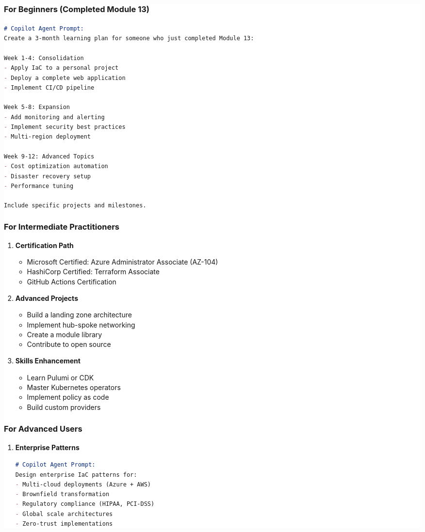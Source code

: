 ### For Beginners (Completed Module 13)

```markdown
# Copilot Agent Prompt:
Create a 3-month learning plan for someone who just completed Module 13:

Week 1-4: Consolidation
- Apply IaC to a personal project
- Deploy a complete web application
- Implement CI/CD pipeline

Week 5-8: Expansion
- Add monitoring and alerting
- Implement security best practices
- Multi-region deployment

Week 9-12: Advanced Topics
- Cost optimization automation
- Disaster recovery setup
- Performance tuning

Include specific projects and milestones.
```

### For Intermediate Practitioners

1. **Certification Path**
   - Microsoft Certified: Azure Administrator Associate (AZ-104)
   - HashiCorp Certified: Terraform Associate
   - GitHub Actions Certification

2. **Advanced Projects**
   - Build a landing zone architecture
   - Implement hub-spoke networking
   - Create a module library
   - Contribute to open source

3. **Skills Enhancement**
   - Learn Pulumi or CDK
   - Master Kubernetes operators
   - Implement policy as code
   - Build custom providers

### For Advanced Users

1. **Enterprise Patterns**
   ```markdown
   # Copilot Agent Prompt:
   Design enterprise IaC patterns for:
   - Multi-cloud deployments (Azure + AWS)
   - Brownfield transformation
   - Regulatory compliance (HIPAA, PCI-DSS)
   - Global scale architectures
   - Zero-trust implementations
   ```
